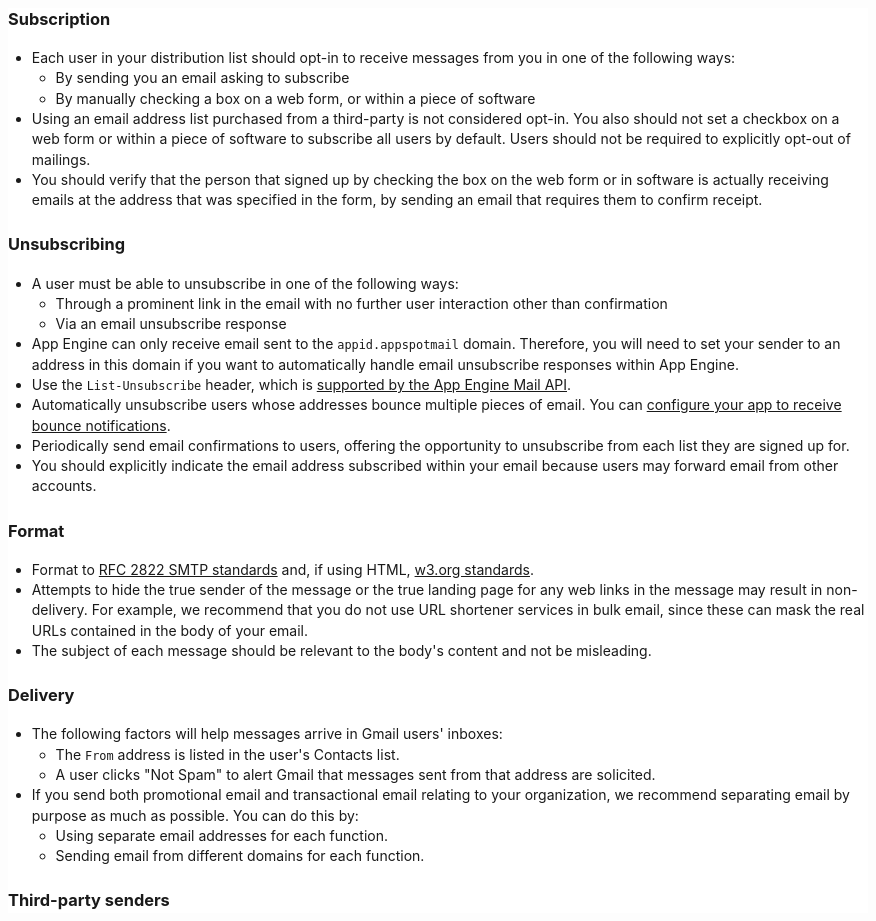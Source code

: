 ### Subscription

-   Each user in your distribution list should opt-in to receive messages from you in one of the following ways:
    -   By sending you an email asking to subscribe
    -   By manually checking a box on a web form, or within a piece of software
-   Using an email address list purchased from a third-party is not considered opt-in. You also should not set a checkbox on a web form or within a piece of software to subscribe all users by default. Users should not be required to explicitly opt-out of mailings.
-   You should verify that the person that signed up by checking the box on the web form or in software is actually receiving emails at the address that was specified in the form, by sending an email that requires them to confirm receipt.

### Unsubscribing

-   A user must be able to unsubscribe in one of the following ways:
    -   Through a prominent link in the email with no further user interaction other than confirmation
    -   Via an email unsubscribe response
-   App Engine can only receive email sent to the `appid.appspotmail` domain. Therefore, you will need to set your sender to an address in this domain if you want to automatically handle email unsubscribe responses within App Engine.
-   Use the `List-Unsubscribe` header, which is [supported by the App Engine Mail API](#Java_Sending_mail_with_headers).
-   Automatically unsubscribe users whose addresses bounce multiple pieces of email. You can [configure your app to receive bounce notifications](#Java_Receiving_bounce_notification).
-   Periodically send email confirmations to users, offering the opportunity to unsubscribe from each list they are signed up for.
-   You should explicitly indicate the email address subscribed within your email because users may forward email from other accounts.

### Format

-   Format to [RFC 2822 SMTP standards](https://web.archive.org/web/20160425095930/http://www.ietf.org/rfc/rfc2822.txt) and, if using HTML, [w3.org standards](https://web.archive.org/web/20160425095930/http://www.w3.org/standards/techs/html).
-   Attempts to hide the true sender of the message or the true landing page for any web links in the message may result in non-delivery. For example, we recommend that you do not use URL shortener services in bulk email, since these can mask the real URLs contained in the body of your email.
-   The subject of each message should be relevant to the body's content and not be misleading.

### Delivery

-   The following factors will help messages arrive in Gmail users' inboxes:
    -   The `From` address is listed in the user's Contacts list.
    -   A user clicks "Not Spam" to alert Gmail that messages sent from that address are solicited.
-   If you send both promotional email and transactional email relating to your organization, we recommend separating email by purpose as much as possible. You can do this by:
    -   Using separate email addresses for each function.
    -   Sending email from different domains for each function.

### Third-party senders
